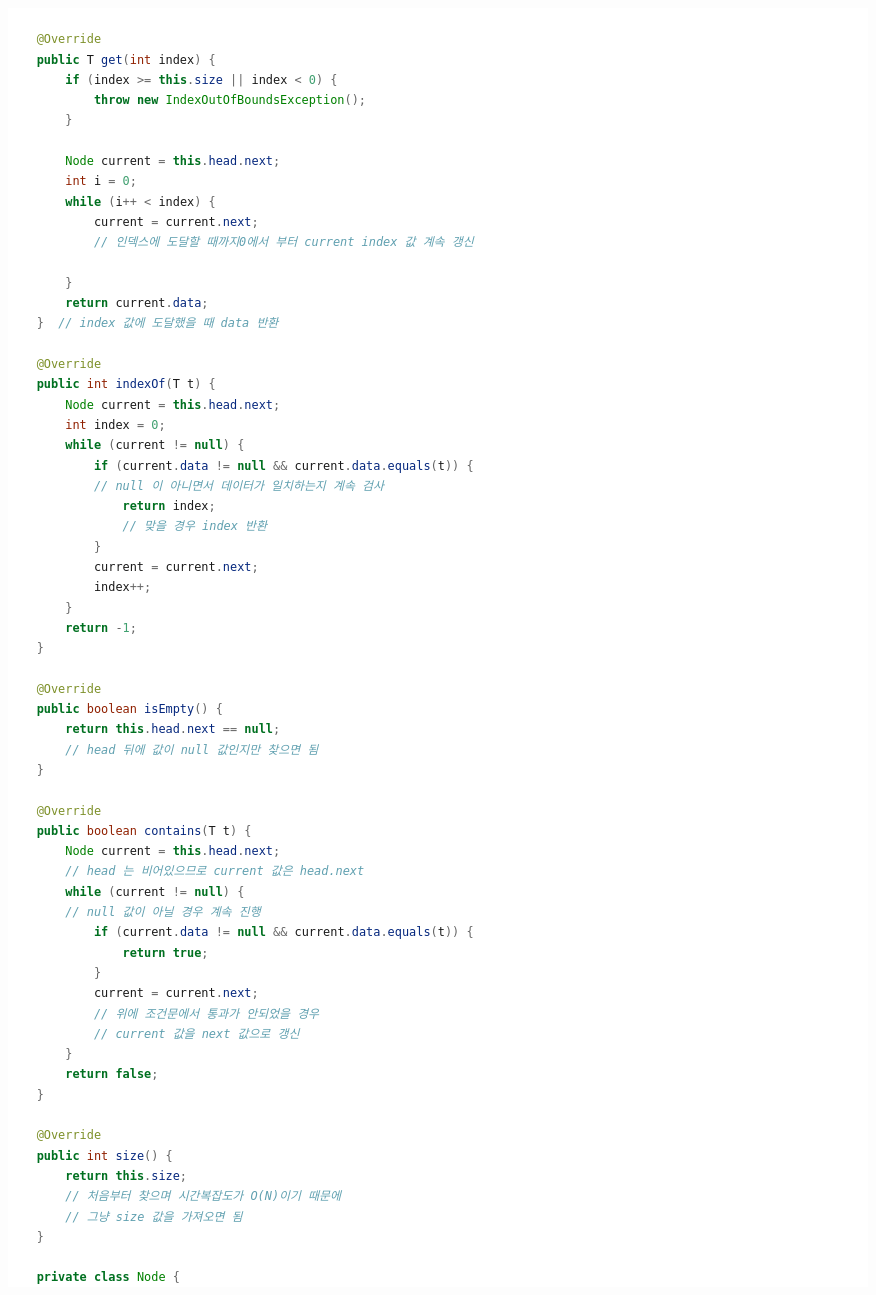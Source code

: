 ```java
  
    @Override  
    public T get(int index) {  
        if (index >= this.size || index < 0) {  
            throw new IndexOutOfBoundsException();  
        }  
  
        Node current = this.head.next;  
        int i = 0;  
        while (i++ < index) {  
            current = current.next;  
            // 인덱스에 도달할 때까지0에서 부터 current index 값 계속 갱신
            
        }  
        return current.data;  
    }  // index 값에 도달했을 때 data 반환
  
    @Override  
    public int indexOf(T t) {  
        Node current = this.head.next;  
        int index = 0;  
        while (current != null) {  
            if (current.data != null && current.data.equals(t)) {  
            // null 이 아니면서 데이터가 일치하는지 계속 검사
                return index;  
                // 맞을 경우 index 반환
            }  
            current = current.next;  
            index++;  
        }  
        return -1;  
    }  
  
    @Override  
    public boolean isEmpty() {  
        return this.head.next == null;  
        // head 뒤에 값이 null 값인지만 찾으면 됨
    }  
  
    @Override  
    public boolean contains(T t) {  
        Node current = this.head.next;  
	    // head 는 비어있으므로 current 값은 head.next 
        while (current != null) {  
        // null 값이 아닐 경우 계속 진행
            if (current.data != null && current.data.equals(t)) {  
                return true;  
            }  
            current = current.next;  
            // 위에 조건문에서 통과가 안되었을 경우 
            // current 값을 next 값으로 갱신
        }  
        return false;  
    }  
  
    @Override  
    public int size() {  
        return this.size;  
        // 처음부터 찾으며 시간복잡도가 O(N)이기 때문에
        // 그냥 size 값을 가져오면 됨
    }  
  
    private class Node {  
```